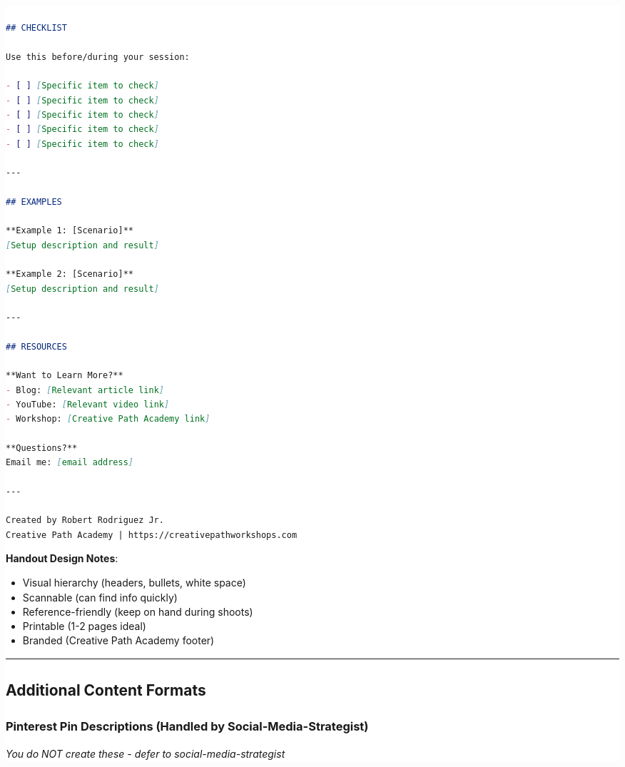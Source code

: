 ```markdown

## CHECKLIST

Use this before/during your session:

- [ ] [Specific item to check]
- [ ] [Specific item to check]
- [ ] [Specific item to check]
- [ ] [Specific item to check]
- [ ] [Specific item to check]

---

## EXAMPLES

**Example 1: [Scenario]**
[Setup description and result]

**Example 2: [Scenario]**
[Setup description and result]

---

## RESOURCES

**Want to Learn More?**
- Blog: [Relevant article link]
- YouTube: [Relevant video link]
- Workshop: [Creative Path Academy link]

**Questions?**
Email me: [email address]

---

Created by Robert Rodriguez Jr.
Creative Path Academy | https://creativepathworkshops.com
```

**Handout Design Notes**:
- Visual hierarchy (headers, bullets, white space)
- Scannable (can find info quickly)
- Reference-friendly (keep on hand during shoots)
- Printable (1-2 pages ideal)
- Branded (Creative Path Academy footer)

---

## Additional Content Formats

### Pinterest Pin Descriptions (Handled by Social-Media-Strategist)
*You do NOT create these - defer to social-media-strategist*
